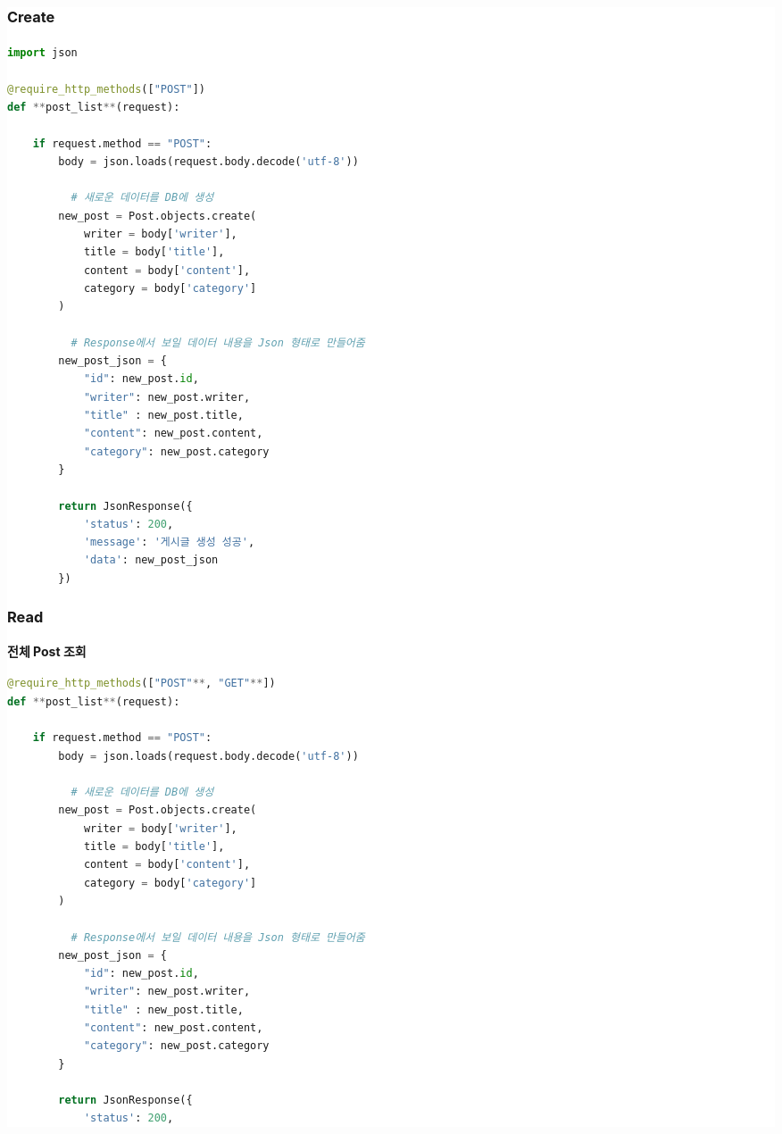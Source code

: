 ### Create

```python
import json

@require_http_methods(["POST"])
def **post_list**(request):
    
    if request.method == "POST":
        body = json.loads(request.body.decode('utf-8'))
    
	      # 새로운 데이터를 DB에 생성
        new_post = Post.objects.create(
            writer = body['writer'],
            title = body['title'],
            content = body['content'],
            category = body['category']
        )
    
	      # Response에서 보일 데이터 내용을 Json 형태로 만들어줌
        new_post_json = {
            "id": new_post.id,
            "writer": new_post.writer,
            "title" : new_post.title,
            "content": new_post.content,
            "category": new_post.category
        }

        return JsonResponse({
            'status': 200,
            'message': '게시글 생성 성공',
            'data': new_post_json
        })
```

### Read

**전체 Post 조회**

```python
@require_http_methods(["POST"**, "GET"**])
def **post_list**(request):
    
    if request.method == "POST":
        body = json.loads(request.body.decode('utf-8'))
    
	      # 새로운 데이터를 DB에 생성
        new_post = Post.objects.create(
            writer = body['writer'],
            title = body['title'],
            content = body['content'],
            category = body['category']
        )
    
	      # Response에서 보일 데이터 내용을 Json 형태로 만들어줌
        new_post_json = {
            "id": new_post.id,
            "writer": new_post.writer,
            "title" : new_post.title,
            "content": new_post.content,
            "category": new_post.category
        }

        return JsonResponse({
            'status': 200,
```